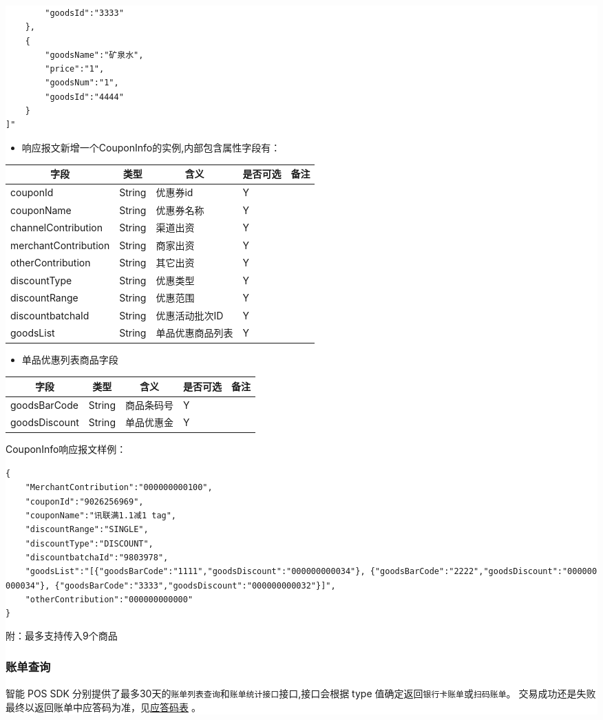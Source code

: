 ```
        "goodsId":"3333"
    },
    {
        "goodsName":"矿泉水",
        "price":"1",
        "goodsNum":"1",
        "goodsId":"4444"
    }
]"
```
* 响应报文新增一个CouponInfo的实例,内部包含属性字段有：

字段 | 类型 | 含义 | 是否可选 | 备注
---|---|---|---|---
couponId   |String |优惠券id |Y|
couponName   |String |优惠券名称 |Y|
channelContribution    |String |渠道出资 |Y| 
merchantContribution    |String |商家出资 |Y| 
otherContribution    |String |其它出资 |Y| 
discountType    |String |优惠类型 |Y| 
discountRange    |String |优惠范围 |Y| 
discountbatchaId    |String |优惠活动批次ID |Y| 
goodsList |String |单品优惠商品列表 |Y|  


* 单品优惠列表商品字段  
 
字段 | 类型 | 含义 | 是否可选 | 备注
---|---|---|---|---
goodsBarCode   |String |商品条码号 |Y|
goodsDiscount   |String |单品优惠金 |Y| 

  
CouponInfo响应报文样例：
```
{
    "MerchantContribution":"000000000100",
    "couponId":"9026256969",
    "couponName":"讯联满1.1减1 tag",
    "discountRange":"SINGLE",
    "discountType":"DISCOUNT",
    "discountbatchaId":"9803978",
    "goodsList":"[{"goodsBarCode":"1111","goodsDiscount":"000000000034"}, {"goodsBarCode":"2222","goodsDiscount":"000000000034"}, {"goodsBarCode":"3333","goodsDiscount":"000000000032"}]",
    "otherContribution":"000000000000"
}
```  
附：最多支持传入9个商品    


### 账单查询

智能 POS SDK 分别提供了最多30天的`账单列表查询`和`账单统计接口`接口,接口会根据 type 值确定返回`银行卡账单`或`扫码账单`。
交易成功还是失败最终以返回账单中应答码为准，见[应答码表](https://gongluis.github.io/Smart-POS/attached/sdkAnserCode/) 。

